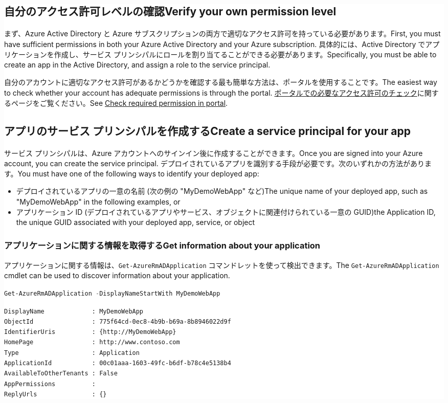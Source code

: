 ## <a name="verify-your-own-permission-level"></a><span data-ttu-id="53f1f-114">自分のアクセス許可レベルの確認</span><span class="sxs-lookup"><span data-stu-id="53f1f-114">Verify your own permission level</span></span>

<span data-ttu-id="53f1f-115">まず、Azure Active Directory と Azure サブスクリプションの両方で適切なアクセス許可を持っている必要があります。</span><span class="sxs-lookup"><span data-stu-id="53f1f-115">First, you must have sufficient permissions in both your Azure Active Directory and your Azure subscription.</span></span> <span data-ttu-id="53f1f-116">具体的には、Active Directory でアプリケーションを作成し、サービス プリンシパルにロールを割り当てることができる必要があります。</span><span class="sxs-lookup"><span data-stu-id="53f1f-116">Specifically, you must be able to create an app in the Active Directory, and assign a role to the service principal.</span></span>

<span data-ttu-id="53f1f-117">自分のアカウントに適切なアクセス許可があるかどうかを確認する最も簡単な方法は、ポータルを使用することです。</span><span class="sxs-lookup"><span data-stu-id="53f1f-117">The easiest way to check whether your account has adequate permissions is through the portal.</span></span> <span data-ttu-id="53f1f-118">[ポータルでの必要なアクセス許可のチェック](/azure/azure-resource-manager/resource-group-create-service-principal-portal#required-permissions)に関するページをご覧ください。</span><span class="sxs-lookup"><span data-stu-id="53f1f-118">See [Check required permission in portal](/azure/azure-resource-manager/resource-group-create-service-principal-portal#required-permissions).</span></span>

## <a name="create-a-service-principal-for-your-app"></a><span data-ttu-id="53f1f-119">アプリのサービス プリンシパルを作成する</span><span class="sxs-lookup"><span data-stu-id="53f1f-119">Create a service principal for your app</span></span>

<span data-ttu-id="53f1f-120">サービス プリンシパルは、Azure アカウントへのサインイン後に作成することができます。</span><span class="sxs-lookup"><span data-stu-id="53f1f-120">Once you are signed into your Azure account, you can create the service principal.</span></span> <span data-ttu-id="53f1f-121">デプロイされているアプリを識別する手段が必要です。次のいずれかの方法があります。</span><span class="sxs-lookup"><span data-stu-id="53f1f-121">You must have one of the following ways to identify your deployed app:</span></span>

* <span data-ttu-id="53f1f-122">デプロイされているアプリの一意の名前 (次の例の "MyDemoWebApp" など)</span><span class="sxs-lookup"><span data-stu-id="53f1f-122">The unique name of your deployed app, such as "MyDemoWebApp" in the following examples, or</span></span>
* <span data-ttu-id="53f1f-123">アプリケーション ID (デプロイされているアプリやサービス、オブジェクトに関連付けられている一意の GUID)</span><span class="sxs-lookup"><span data-stu-id="53f1f-123">the Application ID, the unique GUID associated with your deployed app, service, or object</span></span>

### <a name="get-information-about-your-application"></a><span data-ttu-id="53f1f-124">アプリケーションに関する情報を取得する</span><span class="sxs-lookup"><span data-stu-id="53f1f-124">Get information about your application</span></span>

<span data-ttu-id="53f1f-125">アプリケーションに関する情報は、`Get-AzureRmADApplication` コマンドレットを使って検出できます。</span><span class="sxs-lookup"><span data-stu-id="53f1f-125">The `Get-AzureRmADApplication` cmdlet can be used to discover information about your application.</span></span>

```powershell
Get-AzureRmADApplication -DisplayNameStartWith MyDemoWebApp
```

```
DisplayName             : MyDemoWebApp
ObjectId                : 775f64cd-0ec8-4b9b-b69a-8b8946022d9f
IdentifierUris          : {http://MyDemoWebApp}
HomePage                : http://www.contoso.com
Type                    : Application
ApplicationId           : 00c01aaa-1603-49fc-b6df-b78c4e5138b4
AvailableToOtherTenants : False
AppPermissions          :
ReplyUrls               : {}
```
